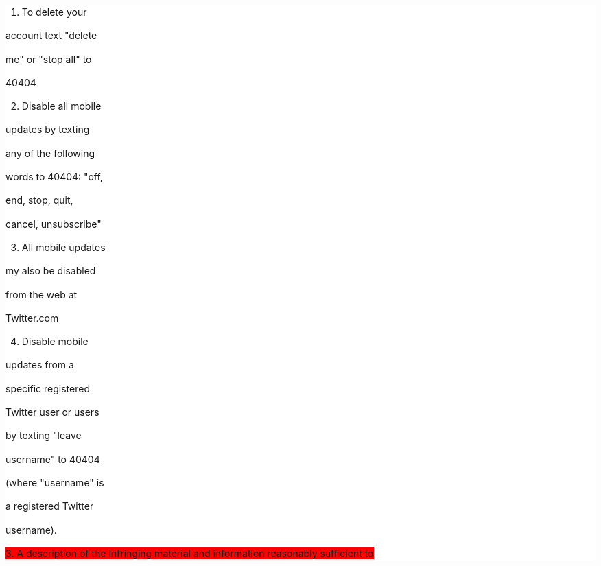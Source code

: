 
1. To delete your


account text "delete


me" or "stop all" to


40404


2. Disable all mobile


updates by texting


any of the following


words to 40404: "off,


end, stop, quit,


cancel, unsubscribe"


3. All mobile updates


my also be disabled


from the web at


Twitter.com


4. Disable mobile


updates from a


specific registered


Twitter user or users


by texting "leave


username" to 40404


(where "username" is


a registered Twitter


username).



<span style="background-color: red;">3. A description of the infringing material and information reasonably sufficient to
